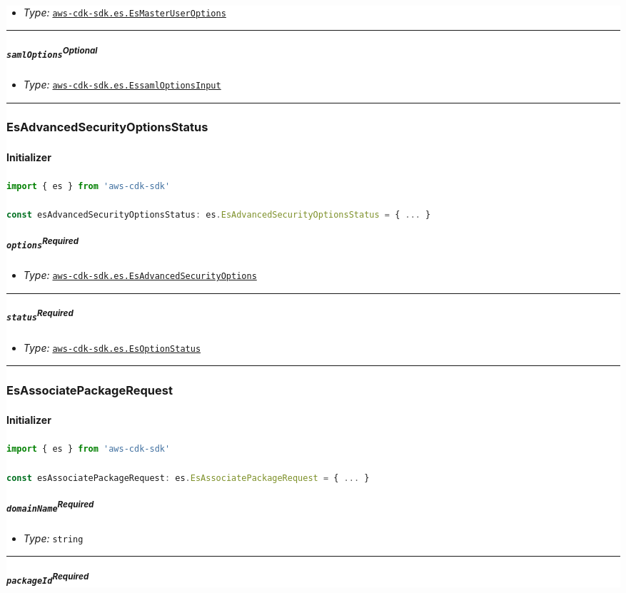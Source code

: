 - *Type:* [`aws-cdk-sdk.es.EsMasterUserOptions`](#aws-cdk-sdk.es.EsMasterUserOptions)

---

##### `samlOptions`<sup>Optional</sup> <a name="aws-cdk-sdk.es.EsAdvancedSecurityOptionsInput.property.samlOptions"></a>

- *Type:* [`aws-cdk-sdk.es.EssamlOptionsInput`](#aws-cdk-sdk.es.EssamlOptionsInput)

---

### EsAdvancedSecurityOptionsStatus <a name="aws-cdk-sdk.es.EsAdvancedSecurityOptionsStatus"></a>

#### Initializer <a name="[object Object].Initializer"></a>

```typescript
import { es } from 'aws-cdk-sdk'

const esAdvancedSecurityOptionsStatus: es.EsAdvancedSecurityOptionsStatus = { ... }
```

##### `options`<sup>Required</sup> <a name="aws-cdk-sdk.es.EsAdvancedSecurityOptionsStatus.property.options"></a>

- *Type:* [`aws-cdk-sdk.es.EsAdvancedSecurityOptions`](#aws-cdk-sdk.es.EsAdvancedSecurityOptions)

---

##### `status`<sup>Required</sup> <a name="aws-cdk-sdk.es.EsAdvancedSecurityOptionsStatus.property.status"></a>

- *Type:* [`aws-cdk-sdk.es.EsOptionStatus`](#aws-cdk-sdk.es.EsOptionStatus)

---

### EsAssociatePackageRequest <a name="aws-cdk-sdk.es.EsAssociatePackageRequest"></a>

#### Initializer <a name="[object Object].Initializer"></a>

```typescript
import { es } from 'aws-cdk-sdk'

const esAssociatePackageRequest: es.EsAssociatePackageRequest = { ... }
```

##### `domainName`<sup>Required</sup> <a name="aws-cdk-sdk.es.EsAssociatePackageRequest.property.domainName"></a>

- *Type:* `string`

---

##### `packageId`<sup>Required</sup> <a name="aws-cdk-sdk.es.EsAssociatePackageRequest.property.packageId"></a>
